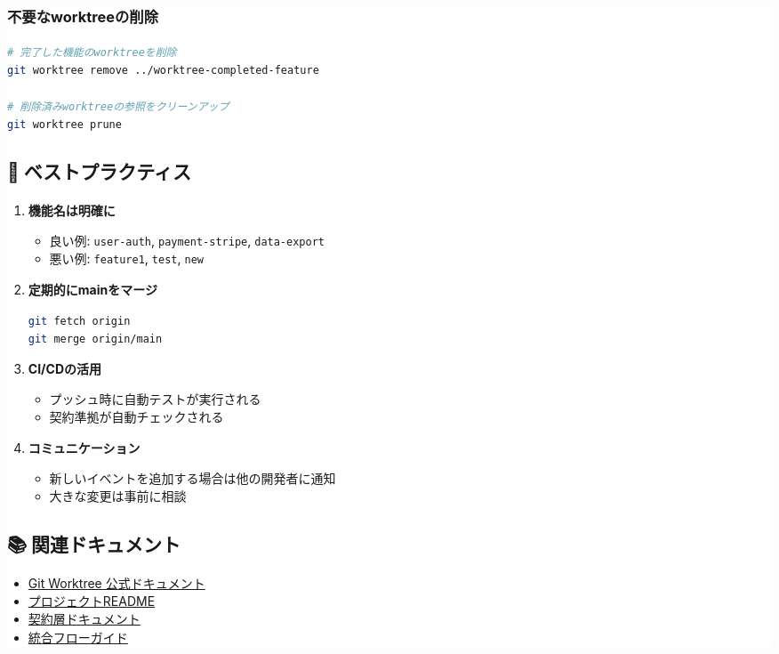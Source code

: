 ### 不要なworktreeの削除
```bash
# 完了した機能のworktreeを削除
git worktree remove ../worktree-completed-feature

# 削除済みworktreeの参照をクリーンアップ
git worktree prune
```

## 🎯 ベストプラクティス

1. **機能名は明確に**
   - 良い例: `user-auth`, `payment-stripe`, `data-export`
   - 悪い例: `feature1`, `test`, `new`

2. **定期的にmainをマージ**
   ```bash
   git fetch origin
   git merge origin/main
   ```

3. **CI/CDの活用**
   - プッシュ時に自動テストが実行される
   - 契約準拠が自動チェックされる

4. **コミュニケーション**
   - 新しいイベントを追加する場合は他の開発者に通知
   - 大きな変更は事前に相談

## 📚 関連ドキュメント

- [Git Worktree 公式ドキュメント](https://git-scm.com/docs/git-worktree)
- [プロジェクトREADME](./README.md)
- [契約層ドキュメント](./contracts/README.md)
- [統合フローガイド](./docs/INTEGRATION_FLOW.md)
